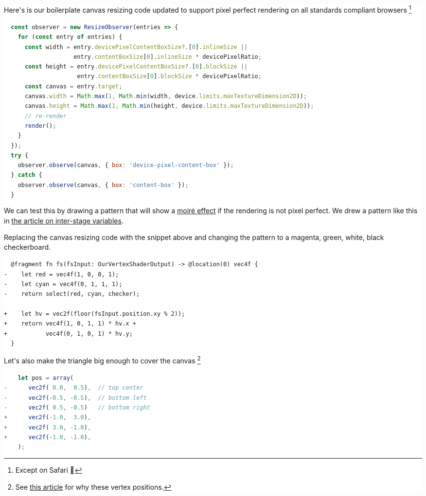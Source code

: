 Here's is our boilerplate canvas resizing code updated to support pixel
perfect rendering on all standards compliant browsers [^safari]

```js
  const observer = new ResizeObserver(entries => {
    for (const entry of entries) {
      const width = entry.devicePixelContentBoxSize?.[0].inlineSize ||
                    entry.contentBoxSize[0].inlineSize * devicePixelRatio;
      const height = entry.devicePixelContentBoxSize?.[0].blockSize ||
                     entry.contentBoxSize[0].blockSize * devicePixelRatio;
      const canvas = entry.target;
      canvas.width = Math.max(1, Math.min(width, device.limits.maxTextureDimension2D));
      canvas.height = Math.max(1, Math.min(height, device.limits.maxTextureDimension2D));
      // re-render
      render();
    }
  });
  try {
    observer.observe(canvas, { box: 'device-pixel-content-box' });
  } catch {
    observer.observe(canvas, { box: 'content-box' });
  }
```

We can test this by drawing a pattern that will show a [moiré effect](https://www.google.com/search?q=moire+effect) if
the rendering is not pixel perfect. We drew a pattern like this in [the article on inter-stage variables](webgpu-inter-stage-variables.html#a-builtin-position).

Replacing the canvas resizing code with the snippet above and changing
the pattern to a magenta, green, white, black checkerboard.

```wgsl
  @fragment fn fs(fsInput: OurVertexShaderOutput) -> @location(0) vec4f {
-    let red = vec4f(1, 0, 0, 1);
-    let cyan = vec4f(0, 1, 1, 1);
-    return select(red, cyan, checker);

+    let hv = vec2f(floor(fsInput.position.xy % 2));
+    return vec4f(1, 0, 1, 1) * hv.x +
+           vec4f(0, 1, 0, 1) * hv.y;
  }
```

Let's also make the triangle big enough to cover the canvas [^large-triangle]

[^large-triangle]: See [this article](webgpu-large-triangle-to-cover-clip-space.html) for why these vertex positions.

```js
    let pos = array(
-      vec2f( 0.0,  0.5),  // top center
-      vec2f(-0.5, -0.5),  // bottom left
-      vec2f( 0.5, -0.5)   // bottom right
+      vec2f(-1.0,  3.0),
+      vec2f( 3.0, -1.0),
+      vec2f(-1.0, -1.0),
    );
```


[^safari]: Except on Safari 🤬